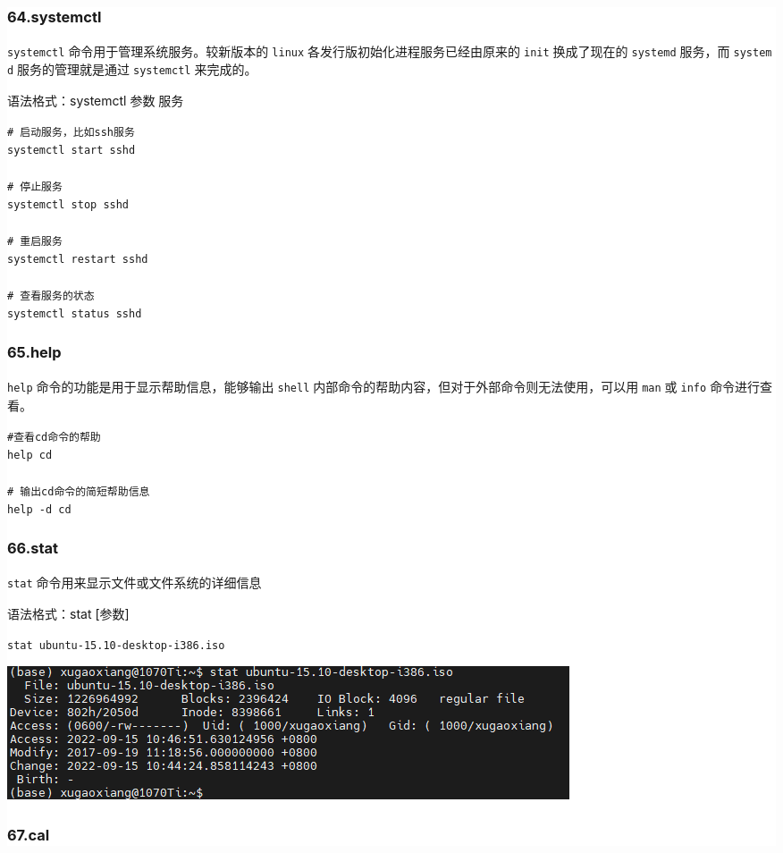 ### 64.systemctl

`systemctl` 命令用于管理系统服务。较新版本的 `linux` 各发行版初始化进程服务已经由原来的 `init` 换成了现在的 `systemd` 服务，而 `systemd` 服务的管理就是通过 `systemctl` 来完成的。

语法格式：systemctl 参数 服务

```
# 启动服务，比如ssh服务
systemctl start sshd

# 停止服务
systemctl stop sshd

# 重启服务
systemctl restart sshd

# 查看服务的状态
systemctl status sshd
```

### 65.help

`help` 命令的功能是用于显示帮助信息，能够输出 `shell` 内部命令的帮助内容，但对于外部命令则无法使用，可以用 `man` 或 `info` 命令进行查看。

```
#查看cd命令的帮助
help cd

# 输出cd命令的简短帮助信息
help -d cd
```

### 66.stat

`stat` 命令用来显示文件或文件系统的详细信息

语法格式：stat [参数]

```
stat ubuntu-15.10-desktop-i386.iso
```

![img](img/b06f60f0040d882d.png)

### 67.cal
